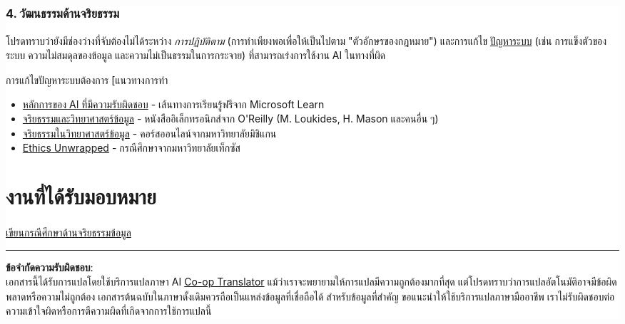 ### 4. วัฒนธรรมด้านจริยธรรม

โปรดทราบว่ายังมีช่องว่างที่จับต้องไม่ได้ระหว่าง _การปฏิบัติตาม_ (การทำเพียงพอเพื่อให้เป็นไปตาม "ตัวอักษรของกฎหมาย") และการแก้ไข [ปัญหาระบบ](https://www.coursera.org/learn/data-science-ethics/home/week/4) (เช่น การแข็งตัวของระบบ ความไม่สมดุลของข้อมูล และความไม่เป็นธรรมในการกระจาย) ที่สามารถเร่งการใช้งาน AI ในทางที่ผิด

การแก้ไขปัญหาระบบต้องการ [แนวทางการทำ
* [หลักการของ AI ที่มีความรับผิดชอบ](https://docs.microsoft.com/en-us/learn/modules/responsible-ai-principles/) - เส้นทางการเรียนรู้ฟรีจาก Microsoft Learn  
* [จริยธรรมและวิทยาศาสตร์ข้อมูล](https://resources.oreilly.com/examples/0636920203964) - หนังสืออิเล็กทรอนิกส์จาก O'Reilly (M. Loukides, H. Mason และคนอื่น ๆ)  
* [จริยธรรมในวิทยาศาสตร์ข้อมูล](https://www.coursera.org/learn/data-science-ethics#syllabus) - คอร์สออนไลน์จากมหาวิทยาลัยมิชิแกน  
* [Ethics Unwrapped](https://ethicsunwrapped.utexas.edu/case-studies) - กรณีศึกษาจากมหาวิทยาลัยเท็กซัส  

# งานที่ได้รับมอบหมาย  

[เขียนกรณีศึกษาด้านจริยธรรมข้อมูล](assignment.md)  

---

**ข้อจำกัดความรับผิดชอบ**:  
เอกสารนี้ได้รับการแปลโดยใช้บริการแปลภาษา AI [Co-op Translator](https://github.com/Azure/co-op-translator) แม้ว่าเราจะพยายามให้การแปลมีความถูกต้องมากที่สุด แต่โปรดทราบว่าการแปลอัตโนมัติอาจมีข้อผิดพลาดหรือความไม่ถูกต้อง เอกสารต้นฉบับในภาษาดั้งเดิมควรถือเป็นแหล่งข้อมูลที่เชื่อถือได้ สำหรับข้อมูลที่สำคัญ ขอแนะนำให้ใช้บริการแปลภาษามืออาชีพ เราไม่รับผิดชอบต่อความเข้าใจผิดหรือการตีความผิดที่เกิดจากการใช้การแปลนี้